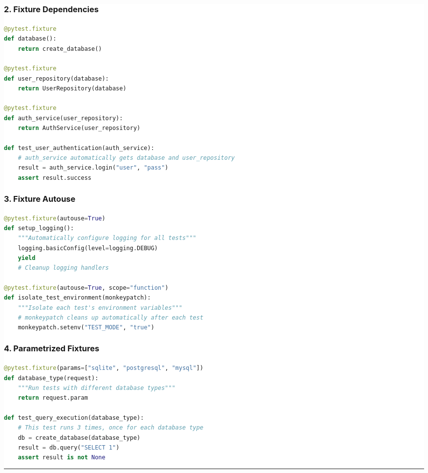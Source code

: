 ### 2. Fixture Dependencies

```python
@pytest.fixture
def database():
    return create_database()

@pytest.fixture
def user_repository(database):
    return UserRepository(database)

@pytest.fixture
def auth_service(user_repository):
    return AuthService(user_repository)

def test_user_authentication(auth_service):
    # auth_service automatically gets database and user_repository
    result = auth_service.login("user", "pass")
    assert result.success
```

### 3. Fixture Autouse

```python
@pytest.fixture(autouse=True)
def setup_logging():
    """Automatically configure logging for all tests"""
    logging.basicConfig(level=logging.DEBUG)
    yield
    # Cleanup logging handlers

@pytest.fixture(autouse=True, scope="function")
def isolate_test_environment(monkeypatch):
    """Isolate each test's environment variables"""
    # monkeypatch cleans up automatically after each test
    monkeypatch.setenv("TEST_MODE", "true")
```

### 4. Parametrized Fixtures

```python
@pytest.fixture(params=["sqlite", "postgresql", "mysql"])
def database_type(request):
    """Run tests with different database types"""
    return request.param

def test_query_execution(database_type):
    # This test runs 3 times, once for each database type
    db = create_database(database_type)
    result = db.query("SELECT 1")
    assert result is not None
```

---
